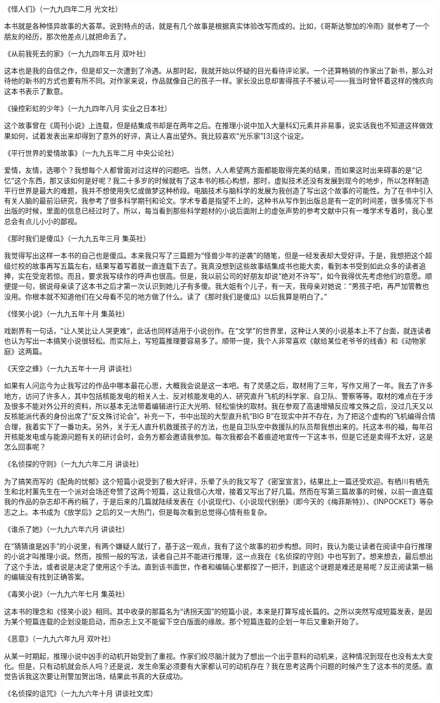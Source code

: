 《怪人们》（一九九四年二月 光文社）

本书就是各种怪异故事的大荟萃。说到特点的话，就是有几个故事是根据真实体验改写而成的。比如，《哥斯达黎加的冷雨》就参考了一个朋友的经历，那次他差点儿就把命丢了。

《从前我死去的家》（一九九四年五月 双叶社）

这本也是我的自信之作，但是却又一次遭到了冷遇。从那时起，我就开始以怀疑的目光看待评论家。一个还算畅销的作家出了新书，那么对待他的新书的方式也要有所不同。对作家来说，作品就像自己的孩子一样。家长没出息却害得孩子不被认可——我当时曾怀着这样的愧疚向这本书表示了歉意。

《操控彩虹的少年》（一九九四年八月 实业之日本社）

这个故事曾在《周刊小说》上连载，但是结集成书却是在两年之后。在推理小说中加入大量科幻元素并非易事，说实话我也不知道这样做效果如何，试着发表出来却得到了意外的好评，真让人喜出望外。我比较喜欢“光乐家”[3]这个设定。

《平行世界的爱情故事》（一九九五年二月 中央公论社）

爱情，友情，选哪个？我想每个人都曾面对过这样的问题吧。当然，人人希望两方面都能取得完美的结果，而如果这时出来碍事的是“记忆”这个东西，那又该如何是好呢？我二十多岁的时候就有了这本书的核心构想，那时，虚拟技术还没有发展到现今的地步，所以怎样制造平行世界是最大的难题，我并不想使用失忆或做梦这种桥段。电脑技术与脑科学的发展为我创造了写出这个故事的可能性。为了在书中引入有关人脑的最前沿研究，我参考了很多科学期刊和论文。学术专着是指望不上的，这种书从写作到出版总是有一定的时间差，很多情况下书出版的时候，里面的信息已经过时了。所以，每当看到那些科学题材的小说后面附上的虚张声势的参考文献中只有一堆学术专着时，我心里总会有点儿小小的鄙视。

《那时我们是傻瓜》（一九九五年三月 集英社）

我觉得写出这样一本书的自己也是傻瓜。本来我只写了三篇题为“怪兽少年的逆袭”的随笔，但是一经发表却大受好评。于是，我想把这个超级烂校的故事再写五篇左右，结果写着写着就一直连载下去了。我真没想到这些故事结集成书也能大卖，看到本书受到如此众多的读者追捧，实在受宠若惊。而且，要求我写续作的呼声也很高。但是，我以前公司的好朋友却说“绝对不许写”，如今我得优先考虑他们的意愿。顺便提一句，据说母亲读了这本书之后才第一次认识到她儿子有多傻。我大姐有个儿子，有一天，我母亲对她说：“男孩子吧，再严加管教也没用。你根本就不知道他们在父母看不见的地方做了什么。读了《那时我们是傻瓜》以后我算是明白了。”

《怪笑小说》（一九九五年十月 集英社）

戏剧界有一句话，“让人笑比让人哭更难”，此话也同样适用于小说创作。在“文学”的世界里，这种让人笑的小说基本上不了台面，就连读者也认为写出一本搞笑小说很轻松。而实际上，写短篇推理要容易多了。顺带一提，我个人非常喜欢《献给某位老爷爷的线香》和《动物家庭》这两篇。

《天空之蜂》（一九九五年十一月 讲谈社）

如果有人问迄今为止我写过的作品中哪本最花心思，大概我会说是这一本吧。有了灵感之后，取材用了三年，写作又用了一年。我去了许多地方，访问了许多人，其中包括核能发电的相关人士、反对核能发电的人、研究直升飞机的科学家、自卫队、警察等等。取材的难点在于涉及很多不能对外公开的资料，所以基本无法带着编辑进行正大光明、轻松愉快的取材。我在参观了高速增殖反应堆文殊之后，没过几天又以反核能派代表的身份出席了“反文殊讨论会”。补充一下，书中出现的大型直升机“BIG B”在现实中并不存在，为了把这个虚构的飞机编得合情合理，我着实下了一番功夫。另外，关于无人直升机救援孩子的方法，也是自卫队空中救援队的队员帮我想出来的。托这本书的福，每年召开核能发电或与能源问题有关的研讨会时，会务方都会邀请我参加。每次我都会不着痕迹地宣传一下这本书，但是它还是卖得不太好，这是怎么回事呢？

《名侦探的守则》（一九九六年二月 讲谈社）

为了搞笑而写的《配角的忧郁》这个短篇小说受到了极大好评，乐晕了头的我又写了《密室宣言》，结果比上一篇还受欢迎。有栖川有栖先生和北村薰先生在一个派对会场还夸赞了这两个短篇，这让我信心大增，接着又写出了好几篇。然而在写第三篇故事的时候，以前一直连载我的作品的杂志却不再约稿了，于是后来的几篇就陆续发表在《小说现代》、《小说现代别册》（即今天的《梅菲斯特》）、《INPOCKET》等杂志之上。本书成为《放学后》之后的又一大热门，但是每次看到总觉得心情有些复杂。

《谁杀了她》（一九九六年六月 讲谈社）

在“猜猜谁是凶手”的小说里，有两个嫌疑人就行了，基于这一观点，我有了这个故事的初步构想。同时，我认为能让读者在阅读中自行推理的小说才叫推理小说。然而，按照一般的写法，读者自己并不能进行推理，这一点我在《名侦探的守则》中也写到了。想来想去，最后想出了这个手法，或者说是决定了使用这个手法。直到该书面世，作者和编辑心里都捏了一把汗，到底这个谜题是难还是易呢？反正阅读第一稿的编辑没有找到正确答案。

《毒笑小说》（一九九六年七月 集英社）

这本书的理念和《怪笑小说》相同。其中收录的那篇名为“诱拐天国”的短篇小说，本来是打算写成长篇的。之所以突然写成短篇发表，是因为某个短篇连载的企划没能启动，而杂志上又不能留下空白版面的缘故。那个短篇连载的企划一年后又重新开始了。

《恶意》（一九九六年九月 双叶社）

从某一时期起，推理小说中凶手的动机开始受到了重视。作家们绞尽脑汁就为了想出一个出乎意料的动机来，这种情况到现在也没有太大变化。但是，只有动机就会杀人吗？还是说，发生命案必须要有大家都认可的动机存在？我在思考这两个问题的时候产生了这本书的灵感。直觉告诉我这次要让刑警加贺出场，结果此书真的大获成功。

《名侦探的诅咒》（一九九六年十月 讲谈社文库）
